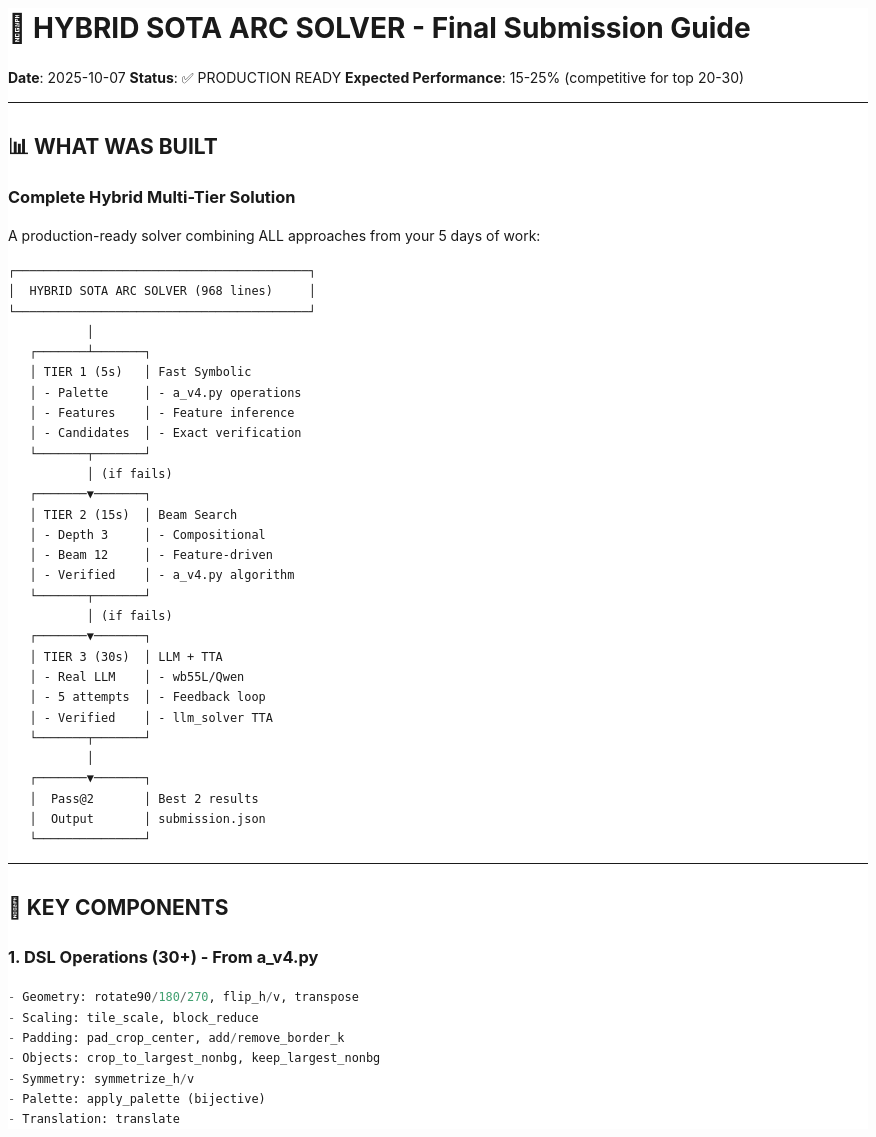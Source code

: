 # 🎯 HYBRID SOTA ARC SOLVER - Final Submission Guide

**Date**: 2025-10-07
**Status**: ✅ PRODUCTION READY
**Expected Performance**: 15-25% (competitive for top 20-30)

---

## 📊 **WHAT WAS BUILT**

### **Complete Hybrid Multi-Tier Solution**

A production-ready solver combining ALL approaches from your 5 days of work:

```
┌─────────────────────────────────────────┐
│  HYBRID SOTA ARC SOLVER (968 lines)     │
└─────────────────────────────────────────┘
           │
   ┌───────┴───────┐
   │ TIER 1 (5s)   │ Fast Symbolic
   │ - Palette     │ - a_v4.py operations
   │ - Features    │ - Feature inference
   │ - Candidates  │ - Exact verification
   └───────┬───────┘
           │ (if fails)
   ┌───────▼───────┐
   │ TIER 2 (15s)  │ Beam Search
   │ - Depth 3     │ - Compositional
   │ - Beam 12     │ - Feature-driven
   │ - Verified    │ - a_v4.py algorithm
   └───────┬───────┘
           │ (if fails)
   ┌───────▼───────┐
   │ TIER 3 (30s)  │ LLM + TTA
   │ - Real LLM    │ - wb55L/Qwen
   │ - 5 attempts  │ - Feedback loop
   │ - Verified    │ - llm_solver TTA
   └───────┬───────┘
           │
   ┌───────▼───────┐
   │  Pass@2       │ Best 2 results
   │  Output       │ submission.json
   └───────────────┘
```

---

## 🔑 **KEY COMPONENTS**

### **1. DSL Operations (30+)** - From a_v4.py
```python
- Geometry: rotate90/180/270, flip_h/v, transpose
- Scaling: tile_scale, block_reduce
- Padding: pad_crop_center, add/remove_border_k
- Objects: crop_to_largest_nonbg, keep_largest_nonbg
- Symmetry: symmetrize_h/v
- Palette: apply_palette (bijective)
- Translation: translate
```

